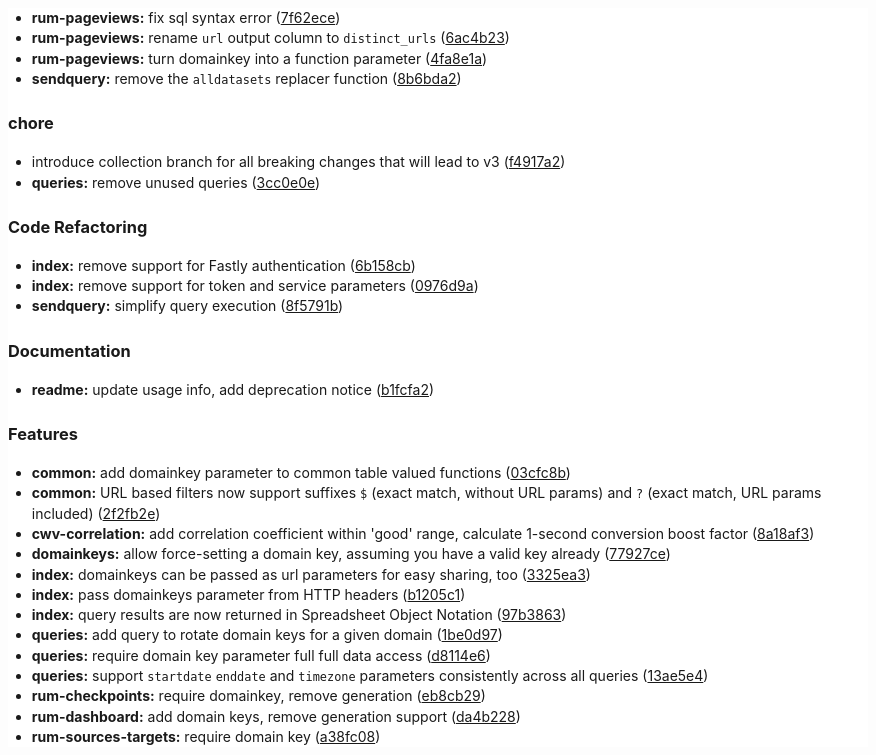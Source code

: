 * **rum-pageviews:** fix sql syntax error ([7f62ece](https://github.com/adobe/helix-run-query/commit/7f62eced66b884638e28801356021e0a84fbcbdb))
* **rum-pageviews:** rename `url` output column to `distinct_urls` ([6ac4b23](https://github.com/adobe/helix-run-query/commit/6ac4b230aa02e537e08312da14702bf602d67649))
* **rum-pageviews:** turn domainkey into a function parameter ([4fa8e1a](https://github.com/adobe/helix-run-query/commit/4fa8e1a82a7ce5649a71f10d973ed0826096e7c5))
* **sendquery:** remove the `alldatasets` replacer function ([8b6bda2](https://github.com/adobe/helix-run-query/commit/8b6bda238446140f64237900f742334f83ac542d))


### chore

* introduce collection branch for all breaking changes that will lead to v3 ([f4917a2](https://github.com/adobe/helix-run-query/commit/f4917a26dd5ef5d20e4113d38eeaf67a9fe89be4))
* **queries:** remove unused queries ([3cc0e0e](https://github.com/adobe/helix-run-query/commit/3cc0e0ef6cd706a15e182b7ab2d4d3ddba600ec9))


### Code Refactoring

* **index:** remove support for Fastly authentication ([6b158cb](https://github.com/adobe/helix-run-query/commit/6b158cb967f0a4549d14cb635257cc99efd3d064))
* **index:** remove support for token and service parameters ([0976d9a](https://github.com/adobe/helix-run-query/commit/0976d9a5c717bd401daa6f4bcd76bd2a4f5cf01b))
* **sendquery:** simplify query execution ([8f5791b](https://github.com/adobe/helix-run-query/commit/8f5791b1eb17f67ccaed39eb5fd122dbe0dc7f18))


### Documentation

* **readme:** update usage info, add deprecation notice ([b1fcfa2](https://github.com/adobe/helix-run-query/commit/b1fcfa2d519dd6a5f7481d5ed33f24458d31c04c))


### Features

* **common:** add domainkey parameter to common table valued functions ([03cfc8b](https://github.com/adobe/helix-run-query/commit/03cfc8b0aa7e236c0ff05cd3cbce688f3d137fec))
* **common:** URL based filters now support suffixes `$` (exact match, without URL params) and `?` (exact match, URL params included) ([2f2fb2e](https://github.com/adobe/helix-run-query/commit/2f2fb2e1174cf52b00b6c81d5cbf9cdf440e0443))
* **cwv-correlation:** add correlation coefficient within 'good' range, calculate 1-second conversion boost factor ([8a18af3](https://github.com/adobe/helix-run-query/commit/8a18af31af4cd989b897f32269fb5d95661e1dc5))
* **domainkeys:** allow force-setting a domain key, assuming you have a valid key already ([77927ce](https://github.com/adobe/helix-run-query/commit/77927cede37d45405873ed8ae76a06d6c3c79f82))
* **index:** domainkeys can be passed as url parameters for easy sharing, too ([3325ea3](https://github.com/adobe/helix-run-query/commit/3325ea38380f096a427bb91caca35cc70841444e))
* **index:** pass domainkeys parameter from HTTP headers ([b1205c1](https://github.com/adobe/helix-run-query/commit/b1205c1c8bb21260674fa8ca3d5fdfd7a48ab6d4))
* **index:** query results are now returned in Spreadsheet Object Notation ([97b3863](https://github.com/adobe/helix-run-query/commit/97b3863e9190d4612a2ae3b7468ec7e571b8dab4))
* **queries:** add query to rotate domain keys for a given domain ([1be0d97](https://github.com/adobe/helix-run-query/commit/1be0d97b2cec45a141450b8798d752154abd678d))
* **queries:** require domain key parameter full full data access ([d8114e6](https://github.com/adobe/helix-run-query/commit/d8114e6bfa121583279ab7d26053b5f39f469a2b))
* **queries:** support `startdate` `enddate` and `timezone` parameters consistently across all queries ([13ae5e4](https://github.com/adobe/helix-run-query/commit/13ae5e4ff364db3ceb6cc89f53e4785b51d414b0))
* **rum-checkpoints:** require domainkey, remove generation ([eb8cb29](https://github.com/adobe/helix-run-query/commit/eb8cb29d3e283242dc667f75bb289db572431ddb))
* **rum-dashboard:** add domain keys, remove generation support ([da4b228](https://github.com/adobe/helix-run-query/commit/da4b2284f27bb309b2dd252f3bfee49c77393312))
* **rum-sources-targets:** require domain key ([a38fc08](https://github.com/adobe/helix-run-query/commit/a38fc083a19198b994c523d4d2f0e509a7913cd1))